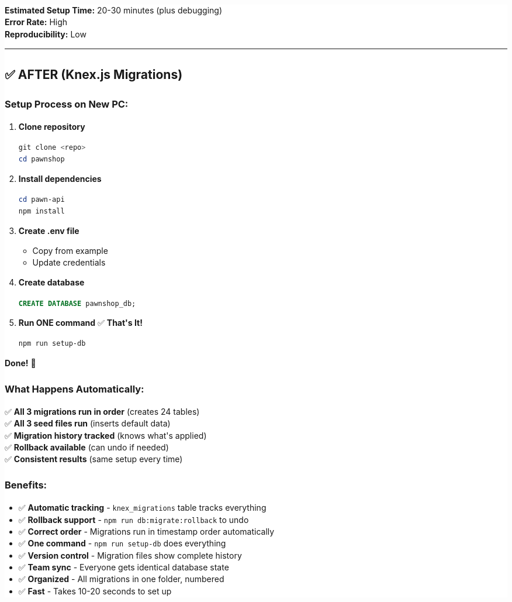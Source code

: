 **Estimated Setup Time:** 20-30 minutes (plus debugging)  
**Error Rate:** High  
**Reproducibility:** Low  

---

## ✅ AFTER (Knex.js Migrations)

### Setup Process on New PC:

1. **Clone repository**
   ```powershell
   git clone <repo>
   cd pawnshop
   ```

2. **Install dependencies**
   ```powershell
   cd pawn-api
   npm install
   ```

3. **Create .env file**
   - Copy from example
   - Update credentials

4. **Create database**
   ```sql
   CREATE DATABASE pawnshop_db;
   ```

5. **Run ONE command** ✅ **That's It!**
   ```powershell
   npm run setup-db
   ```

**Done!** 🎉

### What Happens Automatically:

✅ **All 3 migrations run in order** (creates 24 tables)  
✅ **All 3 seed files run** (inserts default data)  
✅ **Migration history tracked** (knows what's applied)  
✅ **Rollback available** (can undo if needed)  
✅ **Consistent results** (same setup every time)  

### Benefits:

- ✅ **Automatic tracking** - `knex_migrations` table tracks everything
- ✅ **Rollback support** - `npm run db:migrate:rollback` to undo
- ✅ **Correct order** - Migrations run in timestamp order automatically
- ✅ **One command** - `npm run setup-db` does everything
- ✅ **Version control** - Migration files show complete history
- ✅ **Team sync** - Everyone gets identical database state
- ✅ **Organized** - All migrations in one folder, numbered
- ✅ **Fast** - Takes 10-20 seconds to set up
